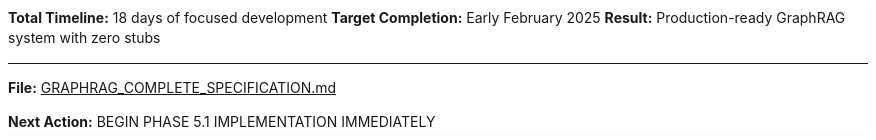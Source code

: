 **Total Timeline:** 18 days of focused development
**Target Completion:** Early February 2025
**Result:** Production-ready GraphRAG system with zero stubs

---

**File:** [GRAPHRAG_COMPLETE_SPECIFICATION.md](GRAPHRAG_COMPLETE_SPECIFICATION.md)

**Next Action:** BEGIN PHASE 5.1 IMPLEMENTATION IMMEDIATELY

